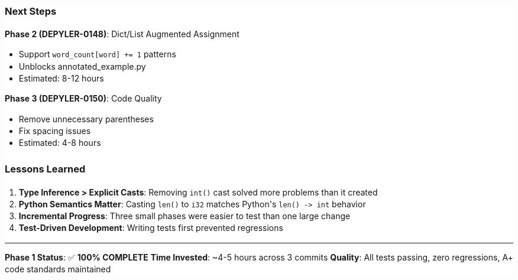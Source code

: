 ### Next Steps

**Phase 2 (DEPYLER-0148)**: Dict/List Augmented Assignment
- Support `word_count[word] += 1` patterns
- Unblocks annotated_example.py
- Estimated: 8-12 hours

**Phase 3 (DEPYLER-0150)**: Code Quality
- Remove unnecessary parentheses
- Fix spacing issues
- Estimated: 4-8 hours

### Lessons Learned

1. **Type Inference > Explicit Casts**: Removing `int()` cast solved more problems than it created
2. **Python Semantics Matter**: Casting `len()` to `i32` matches Python's `len() -> int` behavior
3. **Incremental Progress**: Three small phases were easier to test than one large change
4. **Test-Driven Development**: Writing tests first prevented regressions

---

**Phase 1 Status**: ✅ **100% COMPLETE**
**Time Invested**: ~4-5 hours across 3 commits
**Quality**: All tests passing, zero regressions, A+ code standards maintained

